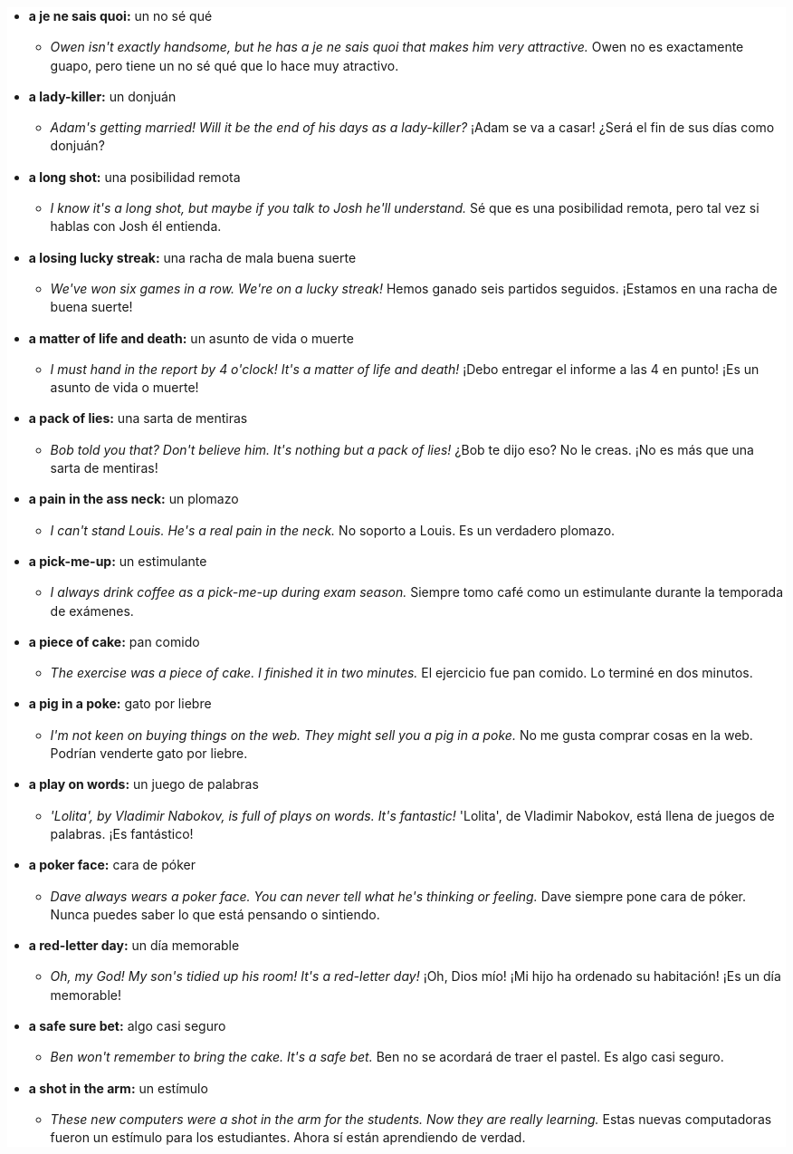 *   **a je ne sais quoi:** un no sé qué
    *   _Owen isn't exactly handsome, but he has a je ne sais quoi that makes him very attractive._   Owen no es exactamente guapo, pero tiene un no sé qué que lo hace muy atractivo.

*   **a lady-killer:** un donjuán
    *   _Adam's getting married! Will it be the end of his days as a lady-killer?_   ¡Adam se va a casar! ¿Será el fin de sus días como donjuán?

*   **a long shot:** una posibilidad remota
    *   _I know it's a long shot, but maybe if you talk to Josh he'll understand._   Sé que es una posibilidad remota, pero tal vez si hablas con Josh él entienda.

*   **a losing lucky streak:** una racha de mala buena suerte
    *   _We've won six games in a row. We're on a lucky streak!_   Hemos ganado seis partidos seguidos. ¡Estamos en una racha de buena suerte!

*   **a matter of life and death:** un asunto de vida o muerte
    *   _I must hand in the report by 4 o'clock! It's a matter of life and death!_   ¡Debo entregar el informe a las 4 en punto! ¡Es un asunto de vida o muerte!

*   **a pack of lies:** una sarta de mentiras
    *   _Bob told you that? Don't believe him. It's nothing but a pack of lies!_   ¿Bob te dijo eso? No le creas. ¡No es más que una sarta de mentiras!

*   **a pain in the ass neck:** un plomazo
    *   _I can't stand Louis. He's a real pain in the neck._   No soporto a Louis. Es un verdadero plomazo.

*   **a pick-me-up:** un estimulante
    *   _I always drink coffee as a pick-me-up during exam season._   Siempre tomo café como un estimulante durante la temporada de exámenes.

*   **a piece of cake:** pan comido
    *   _The exercise was a piece of cake. I finished it in two minutes._   El ejercicio fue pan comido. Lo terminé en dos minutos.

*   **a pig in a poke:** gato por liebre
    *   _I'm not keen on buying things on the web. They might sell you a pig in a poke._   No me gusta comprar cosas en la web. Podrían venderte gato por liebre.

*   **a play on words:** un juego de palabras
    *   _'Lolita', by Vladimir Nabokov, is full of plays on words. It's fantastic!_   'Lolita', de Vladimir Nabokov, está llena de juegos de palabras. ¡Es fantástico!

*   **a poker face:** cara de póker
    *   _Dave always wears a poker face. You can never tell what he's thinking or feeling._   Dave siempre pone cara de póker. Nunca puedes saber lo que está pensando o sintiendo.

*   **a red-letter day:** un día memorable
    *   _Oh, my God! My son's tidied up his room! It's a red-letter day!_   ¡Oh, Dios mío! ¡Mi hijo ha ordenado su habitación! ¡Es un día memorable!

*   **a safe sure bet:** algo casi seguro
    *   _Ben won't remember to bring the cake. It's a safe bet._   Ben no se acordará de traer el pastel. Es algo casi seguro.

*   **a shot in the arm:** un estímulo
    *   _These new computers were a shot in the arm for the students. Now they are really learning._   Estas nuevas computadoras fueron un estímulo para los estudiantes. Ahora sí están aprendiendo de verdad.
